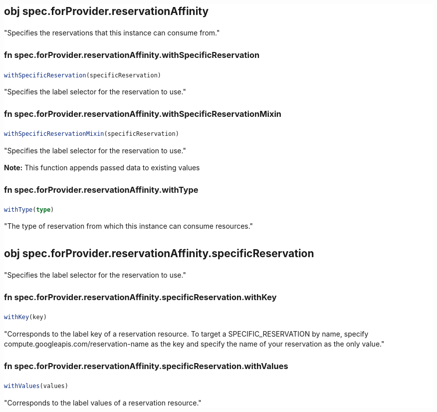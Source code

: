 ## obj spec.forProvider.reservationAffinity

"Specifies the reservations that this instance can consume from."

### fn spec.forProvider.reservationAffinity.withSpecificReservation

```ts
withSpecificReservation(specificReservation)
```

"Specifies the label selector for the reservation to use."

### fn spec.forProvider.reservationAffinity.withSpecificReservationMixin

```ts
withSpecificReservationMixin(specificReservation)
```

"Specifies the label selector for the reservation to use."

**Note:** This function appends passed data to existing values

### fn spec.forProvider.reservationAffinity.withType

```ts
withType(type)
```

"The type of reservation from which this instance can consume resources."

## obj spec.forProvider.reservationAffinity.specificReservation

"Specifies the label selector for the reservation to use."

### fn spec.forProvider.reservationAffinity.specificReservation.withKey

```ts
withKey(key)
```

"Corresponds to the label key of a reservation resource. To target a SPECIFIC_RESERVATION by name, specify compute.googleapis.com/reservation-name as the key and specify the name of your reservation as the only value."

### fn spec.forProvider.reservationAffinity.specificReservation.withValues

```ts
withValues(values)
```

"Corresponds to the label values of a reservation resource."
